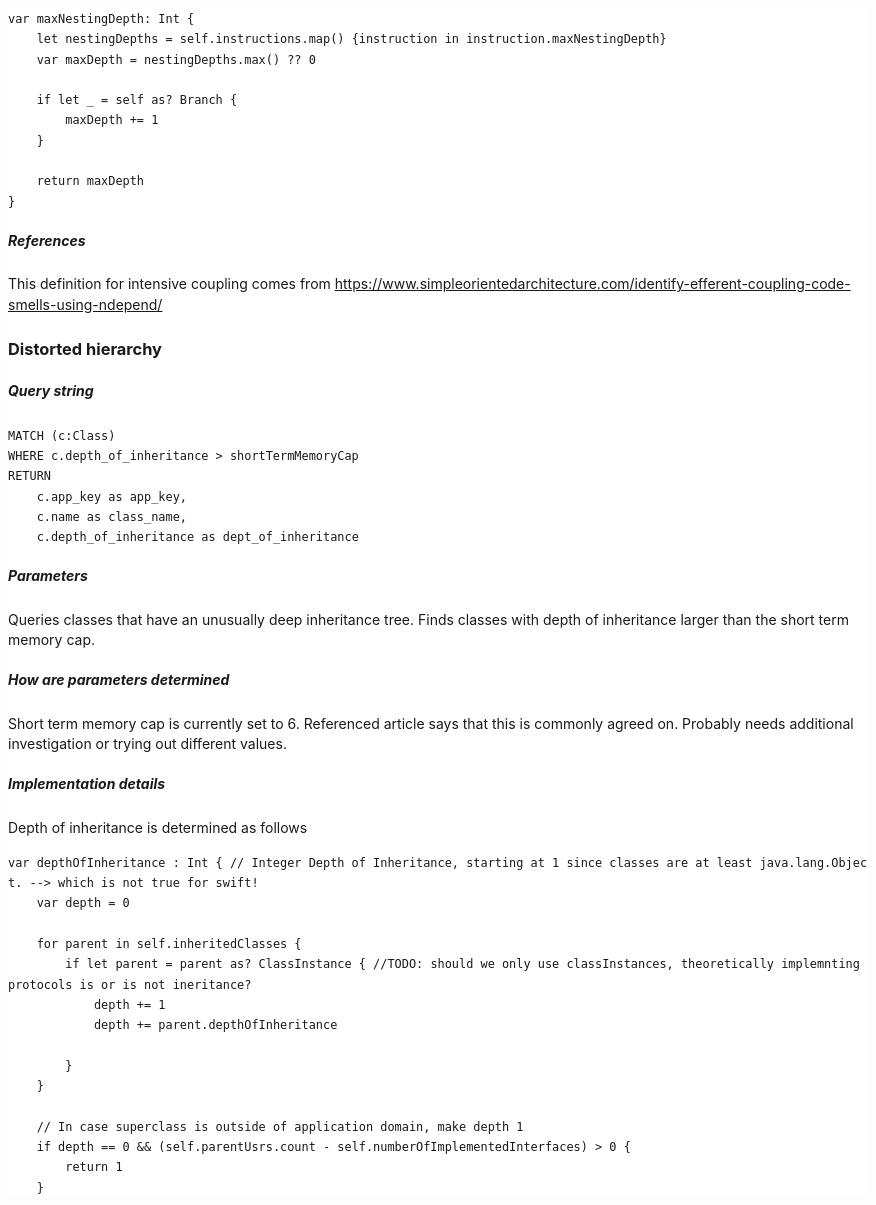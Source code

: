     var maxNestingDepth: Int {
        let nestingDepths = self.instructions.map() {instruction in instruction.maxNestingDepth}
        var maxDepth = nestingDepths.max() ?? 0
        
        if let _ = self as? Branch {
            maxDepth += 1
        }
        
        return maxDepth
    }

##### References 

This definition for intensive coupling comes from https://www.simpleorientedarchitecture.com/identify-efferent-coupling-code-smells-using-ndepend/

### Distorted hierarchy

##### Query string

    MATCH (c:Class) 
    WHERE c.depth_of_inheritance > shortTermMemoryCap  
    RETURN 
    	c.app_key as app_key, 
    	c.name as class_name, 
    	c.depth_of_inheritance as dept_of_inheritance
  
##### Parameters  
Queries classes that have an unusually deep inheritance tree. Finds classes with depth of inheritance larger than the short term memory cap.

##### How are parameters determined
Short term memory cap is currently set to 6. Referenced article says that this is commonly agreed on. Probably needs additional investigation or trying out different values. 

##### Implementation details 

Depth of inheritance is determined as follows

    var depthOfInheritance : Int { // Integer Depth of Inheritance, starting at 1 since classes are at least java.lang.Object. --> which is not true for swift!
        var depth = 0
        
        for parent in self.inheritedClasses {
            if let parent = parent as? ClassInstance { //TODO: should we only use classInstances, theoretically implemnting protocols is or is not ineritance?
                depth += 1
                depth += parent.depthOfInheritance
                
            }
        }
        
        // In case superclass is outside of application domain, make depth 1
        if depth == 0 && (self.parentUsrs.count - self.numberOfImplementedInterfaces) > 0 {
            return 1
        }
        